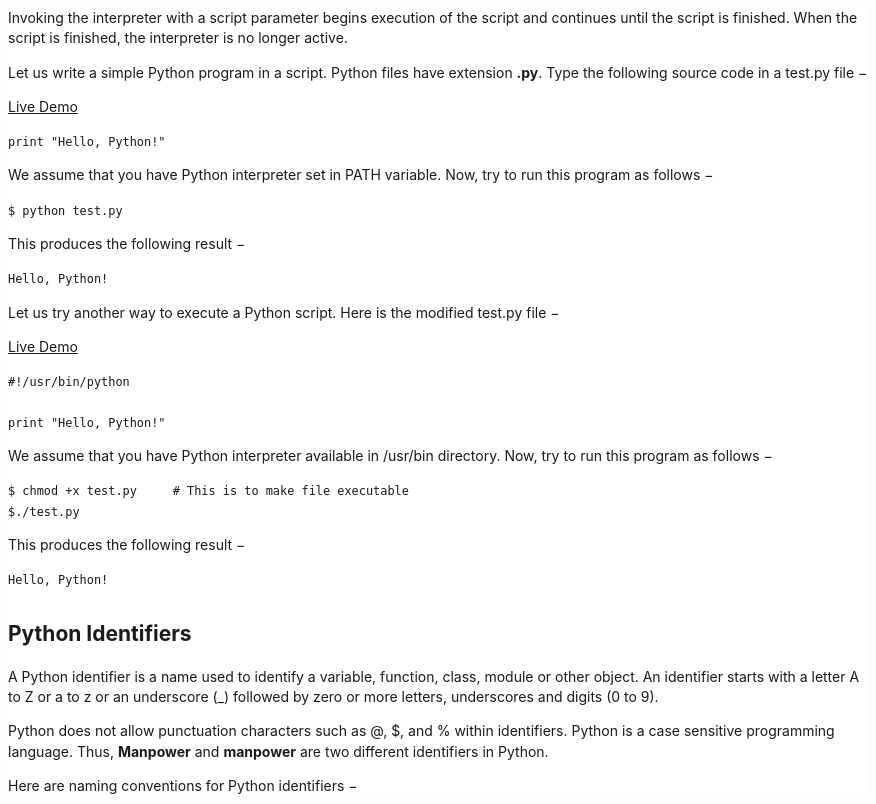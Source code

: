 Invoking the interpreter with a script parameter begins execution of the script and continues until the script is finished. When the script is finished, the interpreter is no longer active.

Let us write a simple Python program in a script. Python files have extension **.py**. Type the following source code in a test.py file −

[ Live Demo](http://tpcg.io/lsYEBf)

```
print "Hello, Python!"
```

We assume that you have Python interpreter set in PATH variable. Now, try to run this program as follows −

```
$ python test.py
```

This produces the following result −

```
Hello, Python!
```

Let us try another way to execute a Python script. Here is the modified test.py file −

[ Live Demo](http://tpcg.io/2hIf1p)

```
#!/usr/bin/python

print "Hello, Python!"
```

We assume that you have Python interpreter available in /usr/bin directory. Now, try to run this program as follows −

```
$ chmod +x test.py     # This is to make file executable
$./test.py
```

This produces the following result −

```
Hello, Python!
```

## Python Identifiers

A Python identifier is a name used to identify a variable, function, class, module or other object. An identifier starts with a letter A to Z or a to z or an underscore (\_) followed by zero or more letters, underscores and digits (0 to 9).

Python does not allow punctuation characters such as @, $, and % within identifiers. Python is a case sensitive programming language. Thus, **Manpower** and **manpower** are two different identifiers in Python.

Here are naming conventions for Python identifiers −
